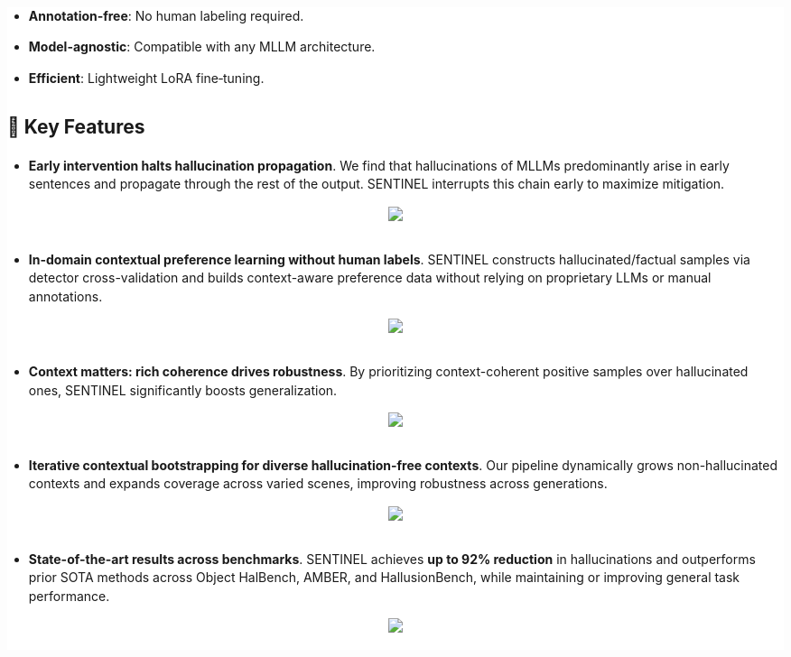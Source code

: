 - **Annotation‑free**: No human labeling required.

- **Model-agnostic**: Compatible with any MLLM architecture.

- **Efficient**: Lightweight LoRA fine‑tuning.

## 🔑 Key Features

- **Early intervention halts hallucination propagation**. We find that hallucinations of MLLMs predominantly arise in early sentences and propagate through the rest of the output. SENTINEL interrupts this chain early to maximize mitigation.
<table align="center">
    <p align="center">
      <img src="/assets/research/SENTINEL/figure2.png" width="80%" />
    </p>
</table>

- **In-domain contextual preference learning without human labels**. SENTINEL constructs hallucinated/factual samples via detector cross-validation and builds context-aware preference data without relying on proprietary LLMs or manual annotations.
<table align="center">
    <p align="center">
      <img src="/assets/research/SENTINEL/figure3.png" width="80%" />
    </p>
</table>

- **Context matters: rich coherence drives robustness**. By prioritizing context-coherent positive samples over hallucinated ones, SENTINEL significantly boosts generalization.
<table align="center">
    <p align="center">
      <img src="/assets/research/SENTINEL/figure4.png" width="80%" />
    </p>
</table>

- **Iterative contextual bootstrapping for diverse hallucination-free contexts**. Our pipeline dynamically grows non-hallucinated contexts and expands coverage across varied scenes, improving robustness across generations.
<table align="center">
    <p align="center">
      <img src="/assets/research/SENTINEL/figure5.png" width="80%" />
    </p>
</table>

- **State-of-the-art results across benchmarks**.
SENTINEL achieves **up to 92% reduction** in hallucinations and outperforms prior SOTA methods across Object HalBench, AMBER, and HallusionBench, while maintaining or improving general task performance.
<table align="center">
    <p align="center">
      <img src="/assets/research/SENTINEL/table1.png" width="80%" />
    </p>
</table>
